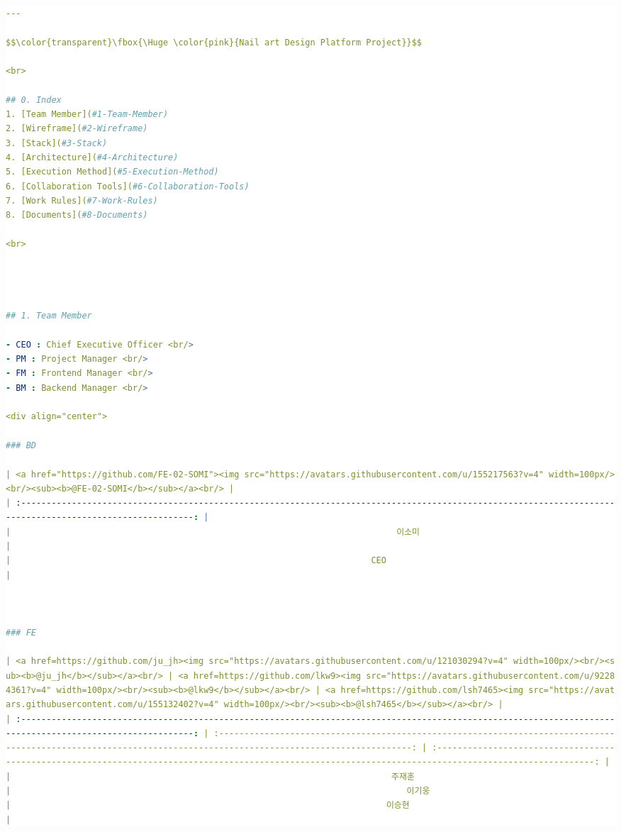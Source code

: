 ```yaml
---

$$\color{transparent}\fbox{\Huge \color{pink}{Nail art Design Platform Project}}$$  

<br>

## 0. Index
1. [Team Member](#1-Team-Member)
2. [Wireframe](#2-Wireframe)
3. [Stack](#3-Stack)
4. [Architecture](#4-Architecture)
5. [Execution Method](#5-Execution-Method)
6. [Collaboration Tools](#6-Collaboration-Tools)
7. [Work Rules](#7-Work-Rules)
8. [Documents](#8-Documents)

<br>




## 1. Team Member

- CEO : Chief Executive Officer <br/>
- PM : Project Manager <br/>
- FM : Frontend Manager <br/>
- BM : Backend Manager <br/>

<div align="center">

### BD

| <a href="https://github.com/FE-02-SOMI"><img src="https://avatars.githubusercontent.com/u/155217563?v=4" width=100px/><br/><sub><b>@FE-02-SOMI</b></sub></a><br/> |
| :----------------------------------------------------------------------------------------------------------------------------------------------------------: |
|                                                                            이소미                                                                            |
|                                                                       CEO                                                                |



### FE

| <a href=https://github.com/ju_jh><img src="https://avatars.githubusercontent.com/u/121030294?v=4" width=100px/><br/><sub><b>@ju_jh</b></sub></a><br/> | <a href=https://github.com/lkw9><img src="https://avatars.githubusercontent.com/u/92284361?v=4" width=100px/><br/><sub><b>@lkw9</b></sub></a><br/> | <a href=https://github.com/lsh7465><img src="https://avatars.githubusercontent.com/u/155132402?v=4" width=100px/><br/><sub><b>@lsh7465</b></sub></a><br/> |
| :----------------------------------------------------------------------------------------------------------------------------------------------------------: | :--------------------------------------------------------------------------------------------------------------------------------------------------------------: | :-------------------------------------------------------------------------------------------------------------------------------------------------------: |
|                                                                           주재훈                                                                          |                                                                              이기웅                                                                             |                                                                          이승현                                                                           |
```